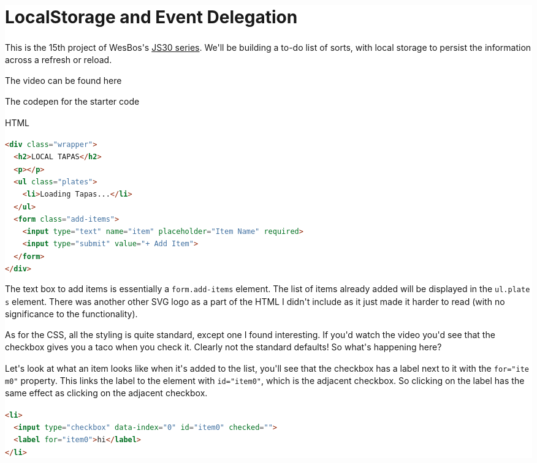 # LocalStorage and Event Delegation

This is the 15th project of WesBos's [JS30 series](https://javascript30.com).
We'll be building a to-do list of sorts, with local storage to persist the information across a refresh or reload.

The video can be found here

<iframe width="640" height="360" src="https://www.youtube.com/embed/YL1F4dCUlLc?rel=0" frameborder="0" allow="autoplay; encrypted-media" allowfullscreen></iframe>

The codepen for the starter code

<iframe height='404' scrolling='no' title='JS30-15-LocalStorage-a' src='//codepen.io/deepakkarki/embed/VddKpd/?height=404&theme-id=dark&default-tab=html,result&embed-version=2' frameborder='no' allowtransparency='true' allowfullscreen='true' style='width: 100%;'>See the Pen <a href='https://codepen.io/deepakkarki/pen/VddKpd/'>JS30-15-LocalStorage-a</a> by Deepak Karki (<a href='https://codepen.io/deepakkarki'>@deepakkarki</a>) on <a href='https://codepen.io'>CodePen</a>.
</iframe>

HTML 

```html
<div class="wrapper">
  <h2>LOCAL TAPAS</h2>
  <p></p>
  <ul class="plates">
    <li>Loading Tapas...</li>
  </ul>
  <form class="add-items">
    <input type="text" name="item" placeholder="Item Name" required>
    <input type="submit" value="+ Add Item">
  </form>
</div>
```

The text box to add items is essentially a `form.add-items` element. The list of items already added will be displayed in the `ul.plates` element.
There was another other SVG logo as a part of the HTML I didn't include as it just made it harder to read (with no significance to the functionality).

As for the CSS, all the styling is quite standard, except one I found interesting. If you'd watch the video you'd see that the checkbox gives you a taco when you check it. Clearly not the standard defaults! So what's happening here?

Let's look at what an item looks like when it's added to the list, you'll see that the checkbox has a label next to it with the `for="item0"` property. This links the label to the element with `id="item0"`, which is the adjacent checkbox. So clicking on the label has the same effect as clicking on the adjacent checkbox.

```html
<li>
  <input type="checkbox" data-index="0" id="item0" checked="">
  <label for="item0">hi</label>
</li>
```
